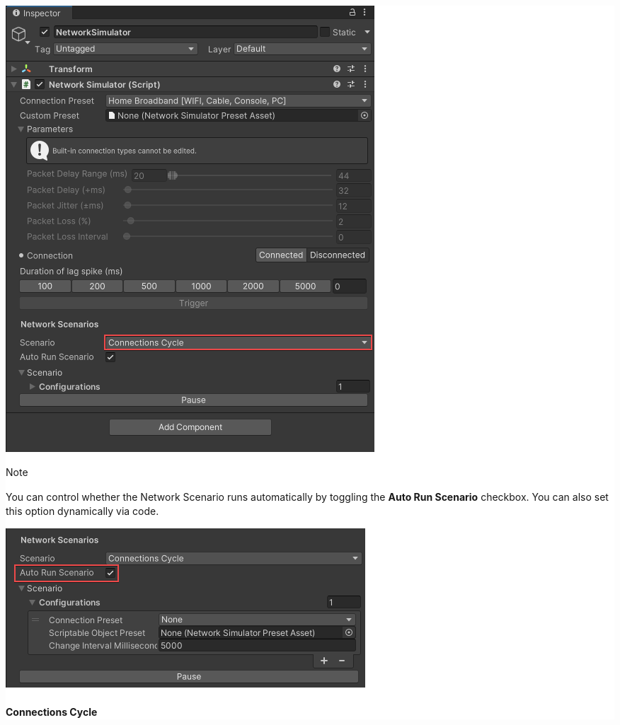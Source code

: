 ![](images/netsim-12.png)

> [!NOTE]
You can control whether the Network Scenario runs automatically by toggling the **Auto Run Scenario** checkbox. You can also set this option dynamically via code.

![](images/netsim-2.png)

#### Connections Cycle
